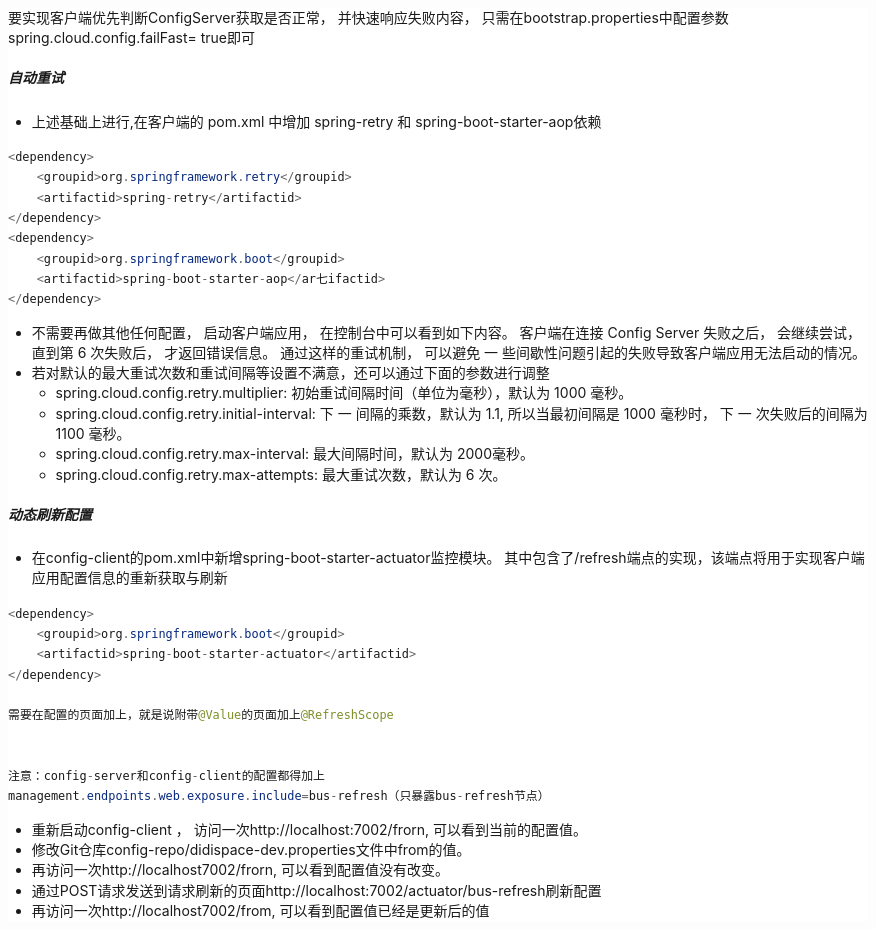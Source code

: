要实现客户端优先判断ConfigServer获取是否正常， 并快速响应失败内容， 只需在bootstrap.properties中配置参数spring.cloud.config.failFast= true即可

##### 自动重试

- 上述基础上进行,在客户端的 pom.xml 中增加 spring-retry 和 spring-boot-starter-aop依赖

```java
<dependency>
	<groupid>org.springframework.retry</groupid>
	<artifactid>spring-retry</artifactid>
</dependency>
<dependency>
	<groupid>org.springframework.boot</groupid>
	<artifactid>spring-boot-starter-aop</ar七ifactid>
</dependency>
```

- 不需要再做其他任何配置， 启动客户端应用， 在控制台中可以看到如下内容。 客户端在连接 Config Server 失败之后， 会继续尝试， 直到第 6 次失败后， 才返回错误信息。 通过这样的重试机制， 可以避免 一 些间歇性问题引起的失败导致客户端应用无法启动的情况。
- 若对默认的最大重试次数和重试间隔等设置不满意，还可以通过下面的参数进行调整
  - spring.cloud.config.retry.multiplier: 初始重试间隔时间（单位为毫秒），默认为 1000 毫秒。
  - spring.cloud.config.retry.initial-interval: 下 一 间隔的乘数，默认为 1.1, 所以当最初间隔是 1000 毫秒时， 下 一 次失败后的间隔为 1100 毫秒。
  - spring.cloud.config.retry.max-interval: 最大间隔时间，默认为 2000毫秒。
  - spring.cloud.config.retry.max-attempts: 最大重试次数，默认为 6 次。

##### 动态刷新配置

- 在config-client的pom.xml中新增spring-boot-starter-actuator监控模块。 其中包含了/refresh端点的实现，该端点将用于实现客户端应用配置信息的重新获取与刷新

```java
<dependency>
	<groupid>org.springframework.boot</groupid>
	<artifactid>spring-boot-starter-actuator</artifactid>
</dependency>

需要在配置的页面加上，就是说附带@Value的页面加上@RefreshScope


注意：config-server和config-client的配置都得加上
management.endpoints.web.exposure.include=bus-refresh（只暴露bus-refresh节点）
```

- 重新启动config-client ， 访问一次http://localhost:7002/frorn, 可以看到当前的配置值。
- 修改Git仓库config-repo/didispace-dev.properties文件中from的值。
- 再访问一次http://localhost7002/frorn, 可以看到配置值没有改变。
- 通过POST请求发送到请求刷新的页面http://localhost:7002/actuator/bus-refresh刷新配置
- 再访问一次http://localhost7002/from, 可以看到配置值已经是更新后的值